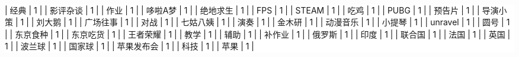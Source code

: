 | 经典 | 1 |
| 影评杂谈 | 1 |
| 作业 | 1 |
| 哆啦A梦 | 1 |
| 绝地求生 | 1 |
| FPS | 1 |
| STEAM | 1 |
| 吃鸡 | 1 |
| PUBG | 1 |
| 预告片 | 1 |
| 导演小策 | 1 |
| 刘大鹅 | 1 |
| 广场往事 | 1 |
| 对战 | 1 |
| 七姑八姨 | 1 |
| 演奏 | 1 |
| 金木研 | 1 |
| 动漫音乐 | 1 |
| 小提琴 | 1 |
| unravel | 1 |
| 圆号 | 1 |
| 东京食种 | 1 |
| 东京吃货 | 1 |
| 王者荣耀 | 1 |
| 教学 | 1 |
| 辅助 | 1 |
| 补作业 | 1 |
| 俄罗斯 | 1 |
| 印度 | 1 |
| 联合国 | 1 |
| 法国 | 1 |
| 英国 | 1 |
| 波兰球 | 1 |
| 国家球 | 1 |
| 苹果发布会 | 1 |
| 科技 | 1 |
| 苹果 | 1 |